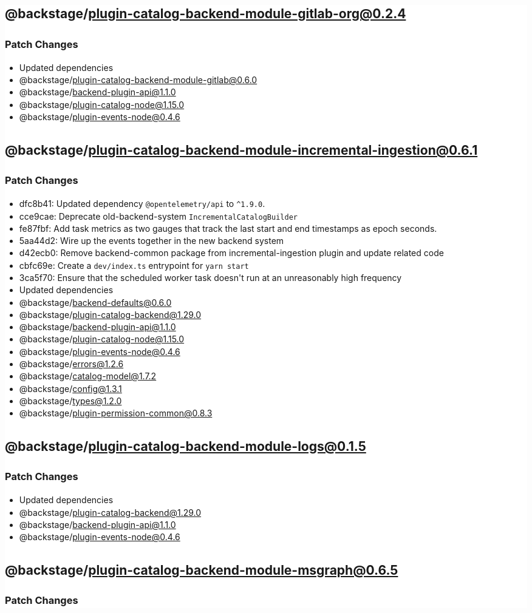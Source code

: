 ## @backstage/plugin-catalog-backend-module-gitlab-org@0.2.4

### Patch Changes

- Updated dependencies
 - @backstage/plugin-catalog-backend-module-gitlab@0.6.0
 - @backstage/backend-plugin-api@1.1.0
 - @backstage/plugin-catalog-node@1.15.0
 - @backstage/plugin-events-node@0.4.6

## @backstage/plugin-catalog-backend-module-incremental-ingestion@0.6.1

### Patch Changes

- dfc8b41: Updated dependency `@opentelemetry/api` to `^1.9.0`.
- cce9cae: Deprecate old-backend-system `IncrementalCatalogBuilder`
- fe87fbf: Add task metrics as two gauges that track the last start and end timestamps as epoch seconds.
- 5aa44d2: Wire up the events together in the new backend system
- d42ecb0: Remove backend-common package from incremental-ingestion plugin and update related code
- cbfc69e: Create a `dev/index.ts` entrypoint for `yarn start`
- 3ca5f70: Ensure that the scheduled worker task doesn't run at an unreasonably high frequency
- Updated dependencies
 - @backstage/backend-defaults@0.6.0
 - @backstage/plugin-catalog-backend@1.29.0
 - @backstage/backend-plugin-api@1.1.0
 - @backstage/plugin-catalog-node@1.15.0
 - @backstage/plugin-events-node@0.4.6
 - @backstage/errors@1.2.6
 - @backstage/catalog-model@1.7.2
 - @backstage/config@1.3.1
 - @backstage/types@1.2.0
 - @backstage/plugin-permission-common@0.8.3

## @backstage/plugin-catalog-backend-module-logs@0.1.5

### Patch Changes

- Updated dependencies
 - @backstage/plugin-catalog-backend@1.29.0
 - @backstage/backend-plugin-api@1.1.0
 - @backstage/plugin-events-node@0.4.6

## @backstage/plugin-catalog-backend-module-msgraph@0.6.5

### Patch Changes

